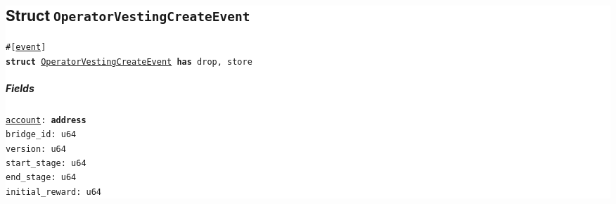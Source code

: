 <a id="0x3a886b32a802582f2e446e74d4a24d1d7ed01adf46d2a8f65c5723887e708789_vesting_OperatorVestingCreateEvent"></a>

## Struct `OperatorVestingCreateEvent`



<pre><code>#[<a href="">event</a>]
<b>struct</b> <a href="vesting.md#0x3a886b32a802582f2e446e74d4a24d1d7ed01adf46d2a8f65c5723887e708789_vesting_OperatorVestingCreateEvent">OperatorVestingCreateEvent</a> <b>has</b> drop, store
</code></pre>



##### Fields


<dl>
<dt>
<code><a href="">account</a>: <b>address</b></code>
</dt>
<dd>

</dd>
<dt>
<code>bridge_id: u64</code>
</dt>
<dd>

</dd>
<dt>
<code>version: u64</code>
</dt>
<dd>

</dd>
<dt>
<code>start_stage: u64</code>
</dt>
<dd>

</dd>
<dt>
<code>end_stage: u64</code>
</dt>
<dd>

</dd>
<dt>
<code>initial_reward: u64</code>
</dt>
<dd>

</dd>
</dl>

